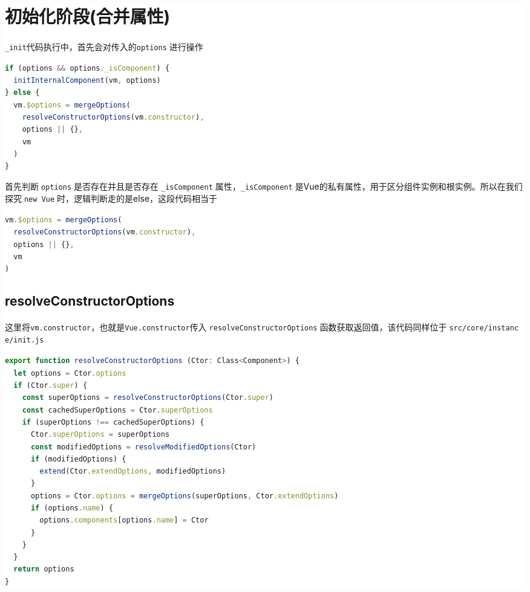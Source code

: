 # 初始化阶段(合并属性)

`_init`代码执行中，首先会对传入的`options` 进行操作

```js
if (options && options._isComponent) {
  initInternalComponent(vm, options)
} else {
  vm.$options = mergeOptions(
    resolveConstructorOptions(vm.constructor),
    options || {},
    vm
  )
}
```

首先判断 `options` 是否存在并且是否存在 `_isComponent` 属性，`_isComponent` 是Vue的私有属性，用于区分组件实例和根实例。所以在我们探究 `new Vue` 时，逻辑判断走的是else，这段代码相当于

```js
vm.$options = mergeOptions(
  resolveConstructorOptions(vm.constructor),
  options || {},
  vm
)
```

## resolveConstructorOptions

这里将`vm.constructor`，也就是`Vue.constructor`传入 `resolveConstructorOptions` 函数获取返回值，该代码同样位于 `src/core/instance/init.js`

```js
export function resolveConstructorOptions (Ctor: Class<Component>) {
  let options = Ctor.options
  if (Ctor.super) {
    const superOptions = resolveConstructorOptions(Ctor.super)
    const cachedSuperOptions = Ctor.superOptions
    if (superOptions !== cachedSuperOptions) {
      Ctor.superOptions = superOptions
      const modifiedOptions = resolveModifiedOptions(Ctor)
      if (modifiedOptions) {
        extend(Ctor.extendOptions, modifiedOptions)
      }
      options = Ctor.options = mergeOptions(superOptions, Ctor.extendOptions)
      if (options.name) {
        options.components[options.name] = Ctor
      }
    }
  }
  return options
}
```
